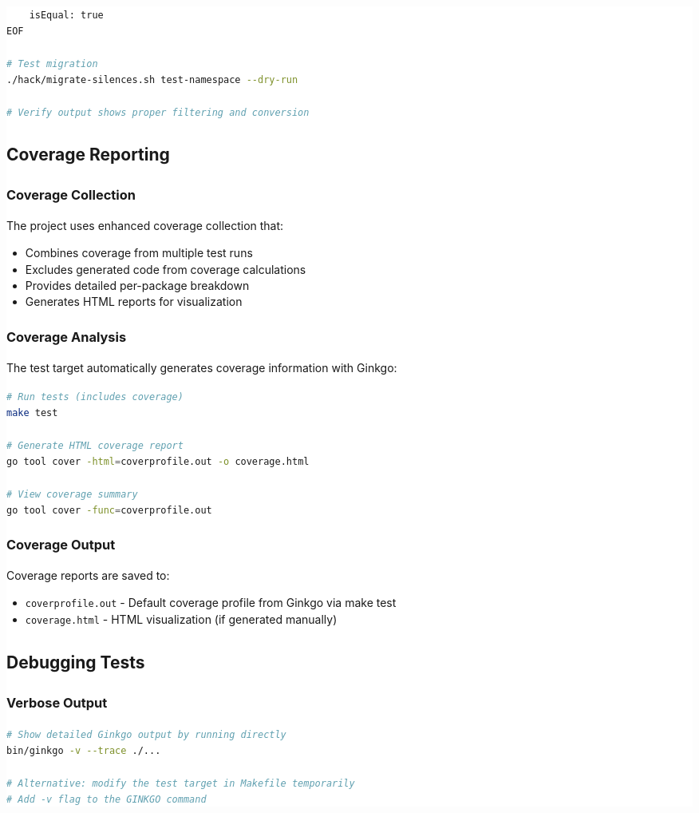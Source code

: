 ```bash
    isEqual: true
EOF

# Test migration
./hack/migrate-silences.sh test-namespace --dry-run

# Verify output shows proper filtering and conversion
```

## Coverage Reporting

### Coverage Collection

The project uses enhanced coverage collection that:
- Combines coverage from multiple test runs
- Excludes generated code from coverage calculations
- Provides detailed per-package breakdown
- Generates HTML reports for visualization

### Coverage Analysis

The test target automatically generates coverage information with Ginkgo:

```bash
# Run tests (includes coverage)
make test

# Generate HTML coverage report
go tool cover -html=coverprofile.out -o coverage.html

# View coverage summary
go tool cover -func=coverprofile.out
```

### Coverage Output

Coverage reports are saved to:
- `coverprofile.out` - Default coverage profile from Ginkgo via make test
- `coverage.html` - HTML visualization (if generated manually)

## Debugging Tests

### Verbose Output

```bash
# Show detailed Ginkgo output by running directly
bin/ginkgo -v --trace ./...

# Alternative: modify the test target in Makefile temporarily
# Add -v flag to the GINKGO command
```
